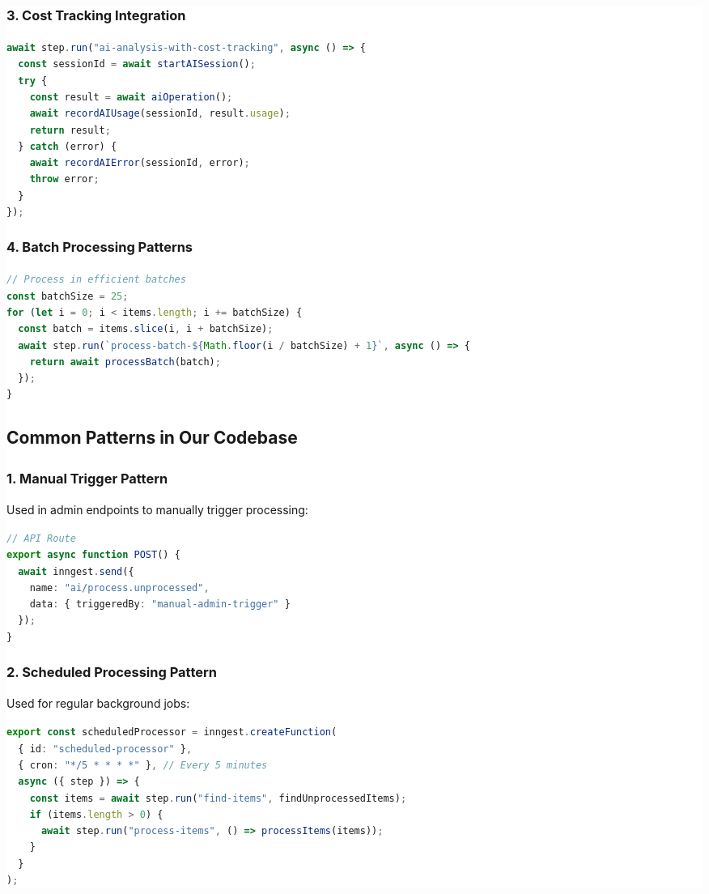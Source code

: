 ### 3. Cost Tracking Integration
```typescript
await step.run("ai-analysis-with-cost-tracking", async () => {
  const sessionId = await startAISession();
  try {
    const result = await aiOperation();
    await recordAIUsage(sessionId, result.usage);
    return result;
  } catch (error) {
    await recordAIError(sessionId, error);
    throw error;
  }
});
```

### 4. Batch Processing Patterns
```typescript
// Process in efficient batches
const batchSize = 25;
for (let i = 0; i < items.length; i += batchSize) {
  const batch = items.slice(i, i + batchSize);
  await step.run(`process-batch-${Math.floor(i / batchSize) + 1}`, async () => {
    return await processBatch(batch);
  });
}
```

## Common Patterns in Our Codebase

### 1. Manual Trigger Pattern
Used in admin endpoints to manually trigger processing:

```typescript
// API Route
export async function POST() {
  await inngest.send({
    name: "ai/process.unprocessed",
    data: { triggeredBy: "manual-admin-trigger" }
  });
}
```

### 2. Scheduled Processing Pattern
Used for regular background jobs:

```typescript
export const scheduledProcessor = inngest.createFunction(
  { id: "scheduled-processor" },
  { cron: "*/5 * * * *" }, // Every 5 minutes
  async ({ step }) => {
    const items = await step.run("find-items", findUnprocessedItems);
    if (items.length > 0) {
      await step.run("process-items", () => processItems(items));
    }
  }
);
```
